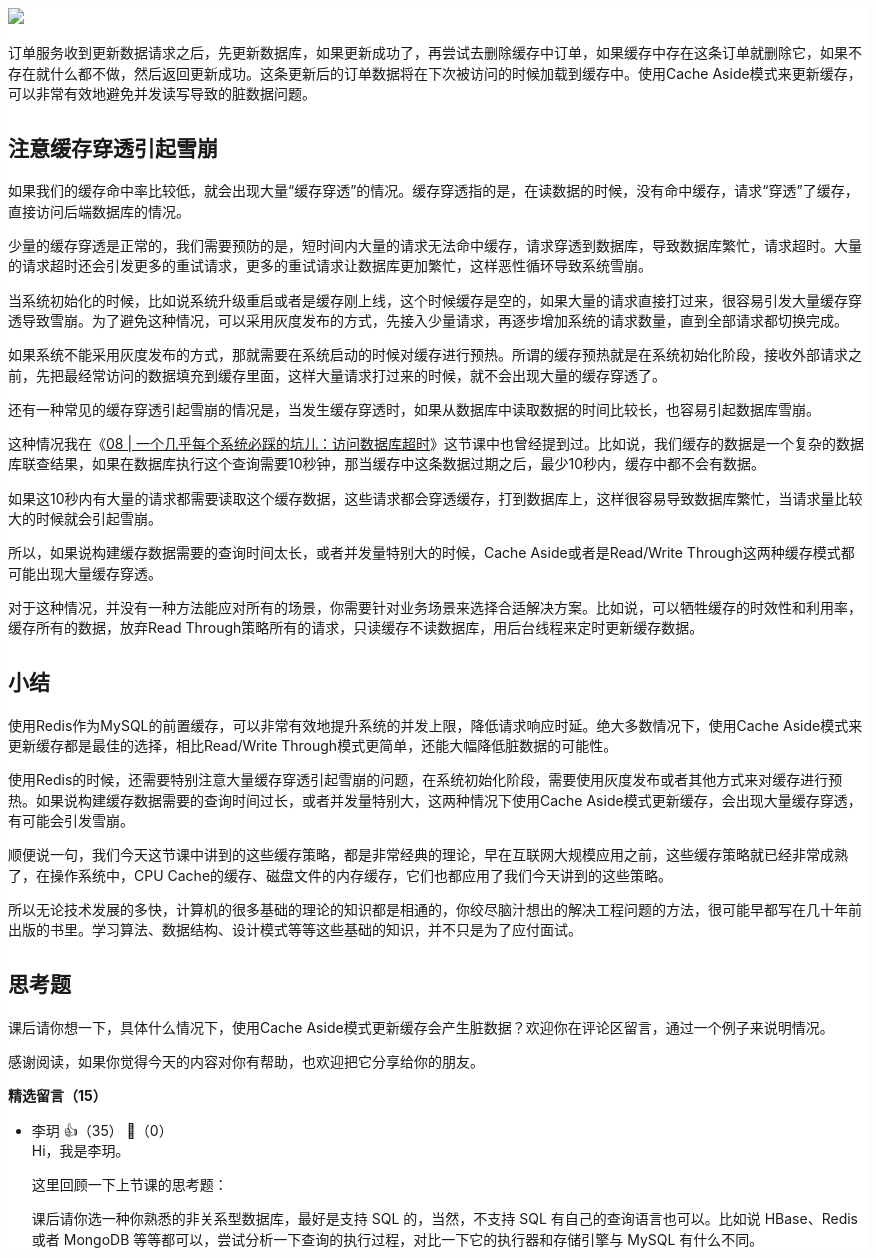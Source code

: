 ![](https://static001.geekbang.org/resource/image/0b/31/0b9c9cb74f017c632136280a63015931.png?wh=1142%2A161)

订单服务收到更新数据请求之后，先更新数据库，如果更新成功了，再尝试去删除缓存中订单，如果缓存中存在这条订单就删除它，如果不存在就什么都不做，然后返回更新成功。这条更新后的订单数据将在下次被访问的时候加载到缓存中。使用Cache Aside模式来更新缓存，可以非常有效地避免并发读写导致的脏数据问题。

## 注意缓存穿透引起雪崩

如果我们的缓存命中率比较低，就会出现大量“缓存穿透”的情况。缓存穿透指的是，在读数据的时候，没有命中缓存，请求“穿透”了缓存，直接访问后端数据库的情况。

少量的缓存穿透是正常的，我们需要预防的是，短时间内大量的请求无法命中缓存，请求穿透到数据库，导致数据库繁忙，请求超时。大量的请求超时还会引发更多的重试请求，更多的重试请求让数据库更加繁忙，这样恶性循环导致系统雪崩。

当系统初始化的时候，比如说系统升级重启或者是缓存刚上线，这个时候缓存是空的，如果大量的请求直接打过来，很容易引发大量缓存穿透导致雪崩。为了避免这种情况，可以采用灰度发布的方式，先接入少量请求，再逐步增加系统的请求数量，直到全部请求都切换完成。

如果系统不能采用灰度发布的方式，那就需要在系统启动的时候对缓存进行预热。所谓的缓存预热就是在系统初始化阶段，接收外部请求之前，先把最经常访问的数据填充到缓存里面，这样大量请求打过来的时候，就不会出现大量的缓存穿透了。

还有一种常见的缓存穿透引起雪崩的情况是，当发生缓存穿透时，如果从数据库中读取数据的时间比较长，也容易引起数据库雪崩。

这种情况我在《[08 | 一个几乎每个系统必踩的坑儿：访问数据库超时](https://time.geekbang.org/column/article/211008)》这节课中也曾经提到过。比如说，我们缓存的数据是一个复杂的数据库联查结果，如果在数据库执行这个查询需要10秒钟，那当缓存中这条数据过期之后，最少10秒内，缓存中都不会有数据。

如果这10秒内有大量的请求都需要读取这个缓存数据，这些请求都会穿透缓存，打到数据库上，这样很容易导致数据库繁忙，当请求量比较大的时候就会引起雪崩。

所以，如果说构建缓存数据需要的查询时间太长，或者并发量特别大的时候，Cache Aside或者是Read/Write Through这两种缓存模式都可能出现大量缓存穿透。

对于这种情况，并没有一种方法能应对所有的场景，你需要针对业务场景来选择合适解决方案。比如说，可以牺牲缓存的时效性和利用率，缓存所有的数据，放弃Read Through策略所有的请求，只读缓存不读数据库，用后台线程来定时更新缓存数据。

## 小结

使用Redis作为MySQL的前置缓存，可以非常有效地提升系统的并发上限，降低请求响应时延。绝大多数情况下，使用Cache Aside模式来更新缓存都是最佳的选择，相比Read/Write Through模式更简单，还能大幅降低脏数据的可能性。

使用Redis的时候，还需要特别注意大量缓存穿透引起雪崩的问题，在系统初始化阶段，需要使用灰度发布或者其他方式来对缓存进行预热。如果说构建缓存数据需要的查询时间过长，或者并发量特别大，这两种情况下使用Cache Aside模式更新缓存，会出现大量缓存穿透，有可能会引发雪崩。

顺便说一句，我们今天这节课中讲到的这些缓存策略，都是非常经典的理论，早在互联网大规模应用之前，这些缓存策略就已经非常成熟了，在操作系统中，CPU Cache的缓存、磁盘文件的内存缓存，它们也都应用了我们今天讲到的这些策略。

所以无论技术发展的多快，计算机的很多基础的理论的知识都是相通的，你绞尽脑汁想出的解决工程问题的方法，很可能早都写在几十年前出版的书里。学习算法、数据结构、设计模式等等这些基础的知识，并不只是为了应付面试。

## 思考题

课后请你想一下，具体什么情况下，使用Cache Aside模式更新缓存会产生脏数据？欢迎你在评论区留言，通过一个例子来说明情况。

感谢阅读，如果你觉得今天的内容对你有帮助，也欢迎把它分享给你的朋友。
<div><strong>精选留言（15）</strong></div><ul>
<li><span>李玥</span> 👍（35） 💬（0）<div>Hi，我是李玥。

这里回顾一下上节课的思考题：

课后请你选一种你熟悉的非关系型数据库，最好是支持 SQL 的，当然，不支持 SQL 有自己的查询语言也可以。比如说 HBase、Redis 或者 MongoDB 等等都可以，尝试分析一下查询的执行过程，对比一下它的执行器和存储引擎与 MySQL 有什么不同。
